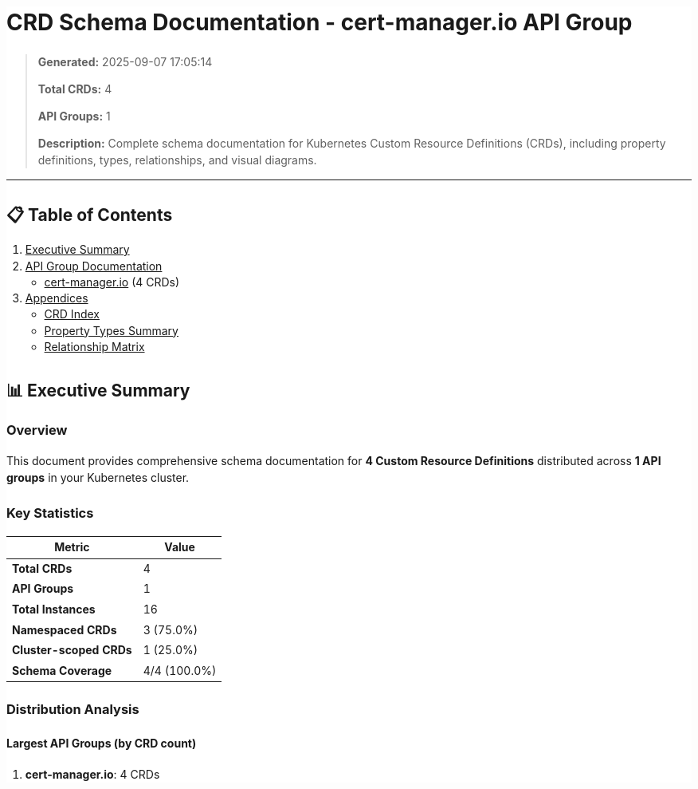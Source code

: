 # CRD Schema Documentation - cert-manager.io API Group

> **Generated:** 2025-09-07 17:05:14
> 
> **Total CRDs:** 4
> 
> **API Groups:** 1
> 
> **Description:** Complete schema documentation for Kubernetes Custom Resource Definitions (CRDs), including property definitions, types, relationships, and visual diagrams.

---

## 📋 Table of Contents

1. [Executive Summary](#-executive-summary)
2. [API Group Documentation](#-api-group-documentation)
   - [cert-manager.io](#certmanagerio) (4 CRDs)
3. [Appendices](#-appendices)
   - [CRD Index](#crd-index)
   - [Property Types Summary](#property-types-summary)
   - [Relationship Matrix](#relationship-matrix)

## 📊 Executive Summary

### Overview

This document provides comprehensive schema documentation for **4 Custom Resource Definitions** distributed across **1 API groups** in your Kubernetes cluster.

### Key Statistics

| Metric | Value |
|--------|-------|
| **Total CRDs** | 4 |
| **API Groups** | 1 |
| **Total Instances** | 16 |
| **Namespaced CRDs** | 3 (75.0%) |
| **Cluster-scoped CRDs** | 1 (25.0%) |
| **Schema Coverage** | 4/4 (100.0%) |

### Distribution Analysis

#### Largest API Groups (by CRD count)

1. **cert-manager.io**: 4 CRDs
